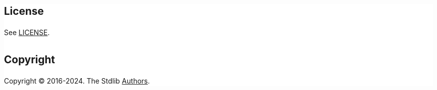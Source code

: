 
## License

See [LICENSE][stdlib-license].


## Copyright

Copyright &copy; 2016-2024. The Stdlib [Authors][stdlib-authors].

</section>





<section class="links">

[npm-image]: http://img.shields.io/npm/v/@stdlib/random-base-t.svg
[npm-url]: https://npmjs.org/package/@stdlib/random-base-t

[test-image]: https://github.com/stdlib-js/random-base-t/actions/workflows/test.yml/badge.svg?branch=v0.2.1
[test-url]: https://github.com/stdlib-js/random-base-t/actions/workflows/test.yml?query=branch:v0.2.1

[coverage-image]: https://img.shields.io/codecov/c/github/stdlib-js/random-base-t/main.svg
[coverage-url]: https://codecov.io/github/stdlib-js/random-base-t?branch=main



[chat-image]: https://img.shields.io/gitter/room/stdlib-js/stdlib.svg
[chat-url]: https://app.gitter.im/#/room/#stdlib-js_stdlib:gitter.im

[stdlib]: https://github.com/stdlib-js/stdlib

[stdlib-authors]: https://github.com/stdlib-js/stdlib/graphs/contributors

[umd]: https://github.com/umdjs/umd
[es-module]: https://developer.mozilla.org/en-US/docs/Web/JavaScript/Guide/Modules

[deno-url]: https://github.com/stdlib-js/random-base-t/tree/deno
[deno-readme]: https://github.com/stdlib-js/random-base-t/blob/deno/README.md
[umd-url]: https://github.com/stdlib-js/random-base-t/tree/umd
[umd-readme]: https://github.com/stdlib-js/random-base-t/blob/umd/README.md
[esm-url]: https://github.com/stdlib-js/random-base-t/tree/esm
[esm-readme]: https://github.com/stdlib-js/random-base-t/blob/esm/README.md
[branches-url]: https://github.com/stdlib-js/random-base-t/blob/main/branches.md

[stdlib-license]: https://raw.githubusercontent.com/stdlib-js/random-base-t/main/LICENSE

[t]: https://en.wikipedia.org/wiki/Student%27s_t-distribution

[@stdlib/array/uint32]: https://github.com/stdlib-js/array-uint32/tree/umd



[@stdlib/random/array/t]: https://github.com/stdlib-js/random-array-t/tree/umd

[@stdlib/random/iter/t]: https://github.com/stdlib-js/random-iter-t/tree/umd

[@stdlib/random/streams/t]: https://github.com/stdlib-js/random-streams-t/tree/umd



</section>


